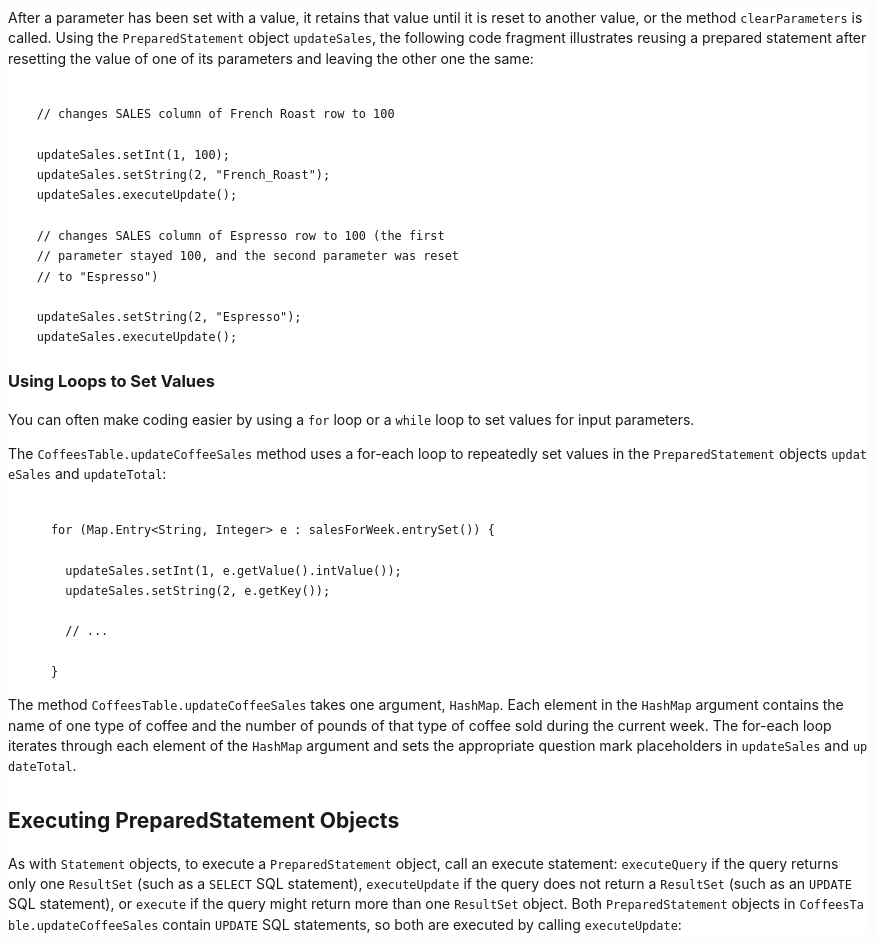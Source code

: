 After a parameter has been set with a value, it retains that value until it is reset to another value, or the method `clearParameters` is called. Using the `PreparedStatement` object `updateSales`, the following code fragment illustrates reusing a prepared statement after resetting the value of one of its parameters and leaving the other one the same:

```

    // changes SALES column of French Roast row to 100

    updateSales.setInt(1, 100);
    updateSales.setString(2, "French_Roast");
    updateSales.executeUpdate();

    // changes SALES column of Espresso row to 100 (the first
    // parameter stayed 100, and the second parameter was reset
    // to "Espresso")

    updateSales.setString(2, "Espresso");
    updateSales.executeUpdate();

```

### Using Loops to Set Values

You can often make coding easier by using a `for` loop or a `while` loop to set values for input parameters.

The `CoffeesTable.updateCoffeeSales` method uses a for-each loop to repeatedly set values in the `PreparedStatement` objects `updateSales` and `updateTotal`:

```

      for (Map.Entry<String, Integer> e : salesForWeek.entrySet()) {

        updateSales.setInt(1, e.getValue().intValue());
        updateSales.setString(2, e.getKey());

        // ...

      }

```

The method `CoffeesTable.updateCoffeeSales` takes one argument, `HashMap`. Each element in the `HashMap` argument contains the name of one type of coffee and the number of pounds of that type of coffee sold during the current week. The for-each loop iterates through each element of the `HashMap` argument and sets the appropriate question mark placeholders in `updateSales` and `updateTotal`.

## Executing PreparedStatement Objects

As with `Statement` objects, to execute a `PreparedStatement` object, call an execute statement: `executeQuery` if the query returns only one `ResultSet` (such as a `SELECT` SQL statement), `executeUpdate` if the query does not return a `ResultSet` (such as an `UPDATE` SQL statement), or `execute` if the query might return more than one `ResultSet` object. Both `PreparedStatement` objects in `CoffeesTable.updateCoffeeSales` contain `UPDATE` SQL statements, so both are executed by calling `executeUpdate`:
